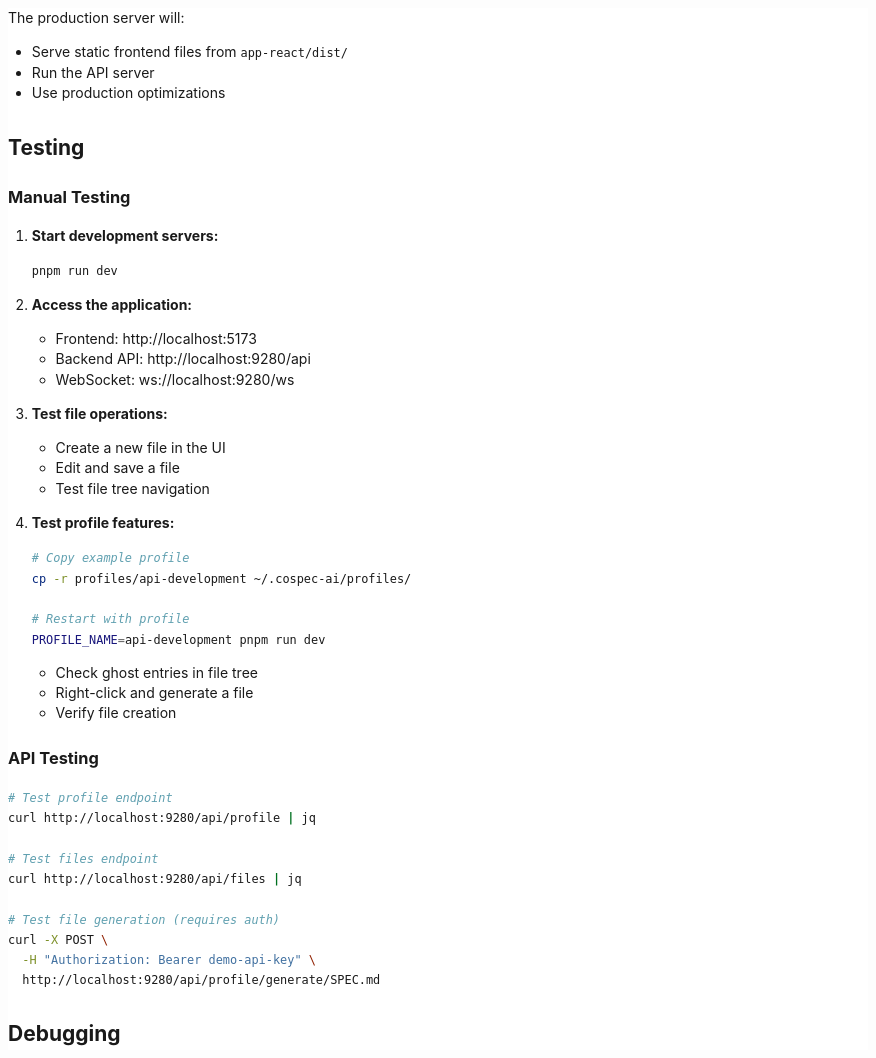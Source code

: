 The production server will:
- Serve static frontend files from `app-react/dist/`
- Run the API server
- Use production optimizations

## Testing

### Manual Testing

1. **Start development servers:**
   ```bash
   pnpm run dev
   ```

2. **Access the application:**
   - Frontend: http://localhost:5173
   - Backend API: http://localhost:9280/api
   - WebSocket: ws://localhost:9280/ws

3. **Test file operations:**
   - Create a new file in the UI
   - Edit and save a file
   - Test file tree navigation

4. **Test profile features:**
   ```bash
   # Copy example profile
   cp -r profiles/api-development ~/.cospec-ai/profiles/

   # Restart with profile
   PROFILE_NAME=api-development pnpm run dev
   ```

   - Check ghost entries in file tree
   - Right-click and generate a file
   - Verify file creation

### API Testing

```bash
# Test profile endpoint
curl http://localhost:9280/api/profile | jq

# Test files endpoint
curl http://localhost:9280/api/files | jq

# Test file generation (requires auth)
curl -X POST \
  -H "Authorization: Bearer demo-api-key" \
  http://localhost:9280/api/profile/generate/SPEC.md
```

## Debugging
